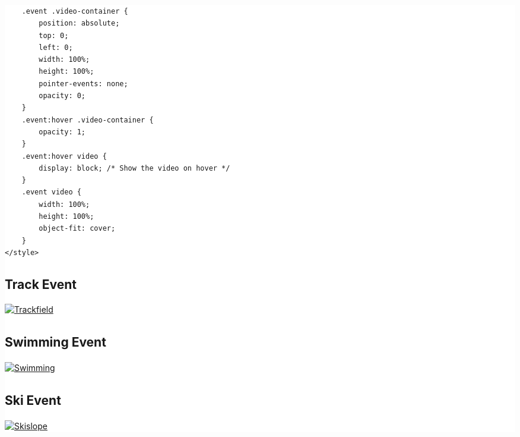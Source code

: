         .event .video-container {
            position: absolute;
            top: 0;
            left: 0;
            width: 100%;
            height: 100%;
            pointer-events: none;
            opacity: 0;
        }
        .event:hover .video-container {
            opacity: 1;
        }
        .event:hover video {
            display: block; /* Show the video on hover */
        }
        .event video {
            width: 100%;
            height: 100%;
            object-fit: cover;
        }
    </style>
</head>

<body>
    <video autoplay muted loop>
        <source src="https://github.com/Code-Demons/miniproject/assets/40652645/16d8a489-e778-4a76-ae93-39e9224b52ae" type="video/mp4">
    </video>
    <div class="container">
        <div class="event">
            <h2>Track Event</h2>
            <a href="/miniproject/track">
                <img alt="Trackfield" src="https://github.com/Code-Demons/miniproject/assets/111464993/b8eb1715-c85b-401d-893c-b11a8f25024a">
                <div class="video-container">
                    <video autoplay muted loop>
                        <source src="https://github.com/Code-Demons/miniproject/assets/40652645/16d8a489-e778-4a76-ae93-39e9224b52ae" type="video/mp4">
                    </video>
                </div>
            </a>
        </div>
        <div class="event">
            <h2>Swimming Event</h2>
            <a href="/miniproject/swimming">
                <img alt="Swimming" src="https://github.com/Code-Demons/miniproject/assets/40652645/33f16454-fa1a-4e86-ab14-fb253ee790cc">
                <div class="video-container">
                    <video autoplay muted loop>
                        <source src="https://github.com/Code-Demons/miniproject/assets/40652645/33f16454-fa1a-4e86-ab14-fb253ee790cc" type="video/mp4">
                    </video>
                </div>
            </a>
        </div>
        <div class="event">
            <h2>Ski Event</h2>
            <a href="/miniproject/ski">
                <img alt="Skislope" src="https://github.com/Code-Demons/miniproject/assets/40652645/37a3fadc-9af0-48e6-b529-23b60c2b5064">
                <div class="video-container">
                    <video autoplay muted loop>
                        <source src="https://github.com/Code-Demons/miniproject/assets/40652645/050809a8-582c-4a25-a24e-7ce457b76ead" type="video/mp4">
                    </video>
